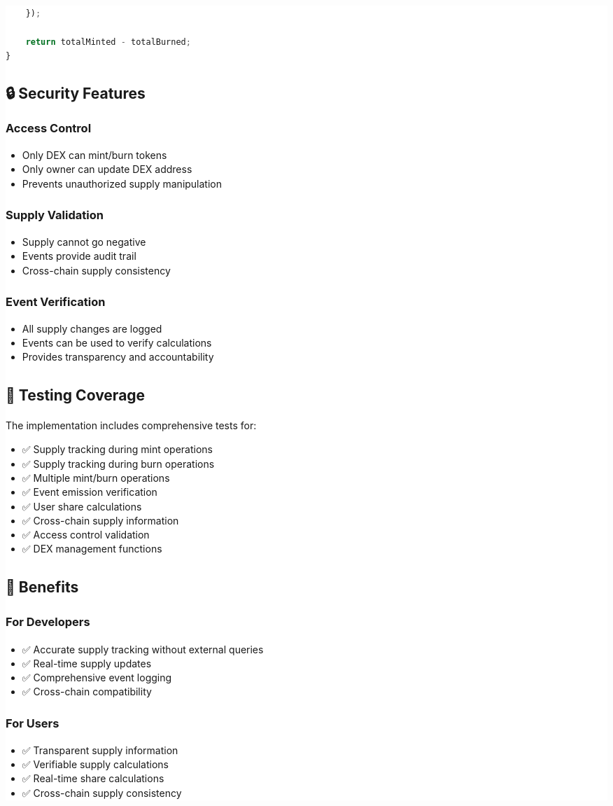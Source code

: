 ```javascript
    });
    
    return totalMinted - totalBurned;
}
```

## 🔒 **Security Features**

### **Access Control**
- Only DEX can mint/burn tokens
- Only owner can update DEX address
- Prevents unauthorized supply manipulation

### **Supply Validation**
- Supply cannot go negative
- Events provide audit trail
- Cross-chain supply consistency

### **Event Verification**
- All supply changes are logged
- Events can be used to verify calculations
- Provides transparency and accountability

## 🧪 **Testing Coverage**

The implementation includes comprehensive tests for:

- ✅ Supply tracking during mint operations
- ✅ Supply tracking during burn operations
- ✅ Multiple mint/burn operations
- ✅ Event emission verification
- ✅ User share calculations
- ✅ Cross-chain supply information
- ✅ Access control validation
- ✅ DEX management functions

## 🚀 **Benefits**

### **For Developers**
- ✅ Accurate supply tracking without external queries
- ✅ Real-time supply updates
- ✅ Comprehensive event logging
- ✅ Cross-chain compatibility

### **For Users**
- ✅ Transparent supply information
- ✅ Verifiable supply calculations
- ✅ Real-time share calculations
- ✅ Cross-chain supply consistency
